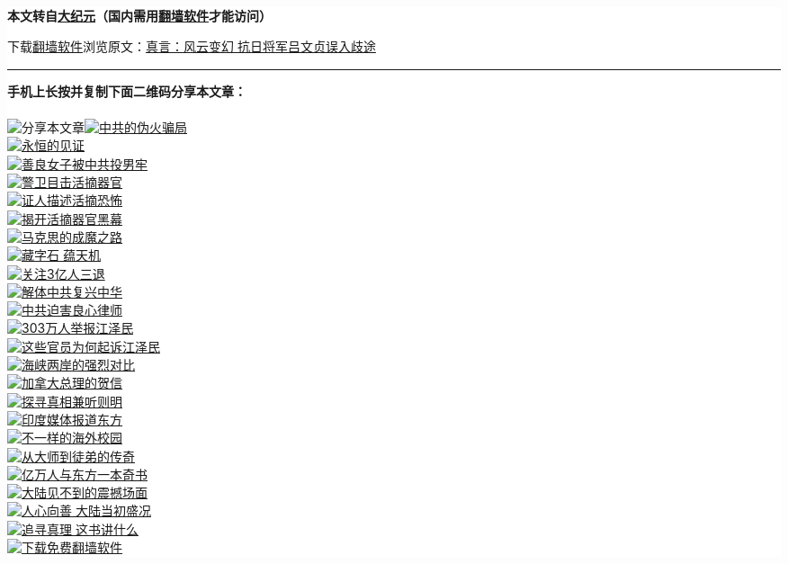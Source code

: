 <strong>本文转自<a href="https://www.epochtimes.com">大纪元</a>（国内需用<a href="https://github.com/bannedbook/fanqiang/wiki">翻墙软件</a>才能访问）</strong><p>下载<a href="https://github.com/bannedbook/fanqiang/wiki">翻墙软件</a>浏览原文：<a href="https://www.epochtimes.com/gb/12/1/26/n3495598.htm">真言：风云变幻 抗日将军吕文贞误入歧途</a></p><hr>

<strong>手机上长按并复制下面二维码分享本文章：</strong><br><br><img src="http://d1p1.ip.zn2.us/v.php?action=qrcode&url=/gb/12/1/26/n3495598.md%231" title="分享本文章"></td><td VALIGN=TOP><a href="/gb/16/1/21/n4622075.md?dfh#1" target="_blank"><img src="https://raw.githubusercontent.com/wlrgim293/djy/master/gb/300/wei-f1.jpg" title="中共的伪火骗局"  alt="中共的伪火骗局"></a><br><a href="https://github.com/wlrgim293/www/blob/master/README.md?dfh#9" target="_blank"><img src="https://raw.githubusercontent.com/wlrgim293/djy/master/gb/300/yong-h.jpg" title="永恒的见证"  alt="永恒的见证"></a><br><a href="/gb/13/9/29/n3974789.md?dfh#1" target="_blank"><img src="https://raw.githubusercontent.com/wlrgim293/djy/master/gb/300/shang-lnz.jpg" title="善良女子被中共投男牢"  alt="善良女子被中共投男牢"></a><br><a href="/gb/16/3/16/n4663449.md?dfh#1" target="_blank"><img src="https://raw.githubusercontent.com/wlrgim293/djy/master/gb/300/huo-z3.jpg" title="警卫目击活摘器官"  alt="警卫目击活摘器官"></a><br><a href="/gb/16/8/7/n8177641.md?dfh#1" target="_blank"><img src="https://raw.githubusercontent.com/wlrgim293/djy/master/gb/300/huo-z4.jpg" title="证人描述活摘恐怖"  alt="证人描述活摘恐怖"></a><br><a href="/gb/10/4/19/n2881569.md?dfh#1" target="_blank"><img src="https://raw.githubusercontent.com/wlrgim293/djy/master/gb/300/huo-z1.jpg" title="揭开活摘器官黑幕"  alt="揭开活摘器官黑幕"></a><br><a href="/gb/10/11/7/n3077476.md?dfh#1" target="_blank"><img src="https://raw.githubusercontent.com/wlrgim293/djy/master/gb/300/ma-ks.jpg" title="马克思的成魔之路"  alt="马克思的成魔之路"></a><br><a href="/gb/14/6/9/n4173977.md?dfh#1" target="_blank"><img src="https://raw.githubusercontent.com/wlrgim293/djy/master/gb/300/chang-zs.jpg" title="藏字石 蕴天机"  alt="藏字石 蕴天机"></a><br><a href="/gb/18/5/10/n10381511.md?dfh#1" target="_blank"><img src="https://raw.githubusercontent.com/wlrgim293/djy/master/gb/300/st1.jpg" title="关注3亿人三退"  alt="关注3亿人三退"></a><br><a href="/gb/18/3/21/n10237682.md?dfh#1" target="_blank"><img src="https://raw.githubusercontent.com/wlrgim293/djy/master/gb/300/jie-t.jpg" title="解体中共复兴中华"  alt="解体中共复兴中华"></a><br><a href="/gb/9/2/9/n2422991.md?dfh#1" target="_blank"><img src="https://raw.githubusercontent.com/wlrgim293/djy/master/gb/300/gao-zs.jpg" title="中共迫害良心律师"  alt="中共迫害良心律师"></a><br><a href="/gb/18/12/9/n10900044.md?dfh#1" target="_blank"><img src="https://raw.githubusercontent.com/wlrgim293/djy/master/gb/300/sj1.jpg" title="303万人举报江泽民"  alt="303万人举报江泽民"></a><br><a href="/gb/18/8/28/n10672014.md?dfh#1" target="_blank"><img src="https://raw.githubusercontent.com/wlrgim293/djy/master/gb/300/sj2.jpg" title="这些官员为何起诉江泽民"  alt="这些官员为何起诉江泽民"></a><br><a href="/gb/8/12/18/n2367165.md?dfh#1" target="_blank"><img src="https://raw.githubusercontent.com/wlrgim293/djy/master/gb/300/liangan.jpg" title="海峡两岸的强烈对比"  alt="海峡两岸的强烈对比"></a><br><a href="/gb/15/12/10/n4593139.md?dfh#1" target="_blank"><img src="https://raw.githubusercontent.com/wlrgim293/djy/master/gb/300/jia-ndzl.jpg" title="加拿大总理的贺信"  alt="加拿大总理的贺信"></a><br><a href="/gb/11/6/17/n3289382.md?dfh#1" target="_blank"><img src="https://raw.githubusercontent.com/wlrgim293/djy/master/gb/300/xiao-wd.jpg" title="探寻真相兼听则明"  alt="探寻真相兼听则明"></a><br><a href="/gb/18/10/27/n10812623.md?dfh#1" target="_blank"><img src="https://raw.githubusercontent.com/wlrgim293/djy/master/gb/300/yindu.jpg" title="印度媒体报道东方"  alt="印度媒体报道东方"></a><br><a href="/gb/18/6/9/n10469652.md?dfh#1" target="_blank"><img src="https://raw.githubusercontent.com/wlrgim293/djy/master/gb/300/xie-j.jpg" title="不一样的海外校园"  alt="不一样的海外校园"></a><br><a href="/gb/7/4/5/n1669415.md?dfh#1" target="_blank"><img src="https://raw.githubusercontent.com/wlrgim293/djy/master/gb/300/li-up.jpg" title="从大师到徒弟的传奇"  alt="从大师到徒弟的传奇"></a><br><a href="/gb/17/5/26/n9191512.md?dfh#1" target="_blank"><img src="https://raw.githubusercontent.com/wlrgim293/djy/master/gb/300/zfl2.jpg" title="亿万人与东方一本奇书"  alt="亿万人与东方一本奇书"></a><br><a href="/gb/13/11/27/n4020290.md?dfh#1" target="_blank"><img src="https://raw.githubusercontent.com/wlrgim293/djy/master/gb/300/zhen-h.jpg" title="大陆见不到的震撼场面"  alt="大陆见不到的震撼场面"></a><br><a href="/gb/15/7/17/n4482910.md?dfh#1" target="_blank"><img src="https://raw.githubusercontent.com/wlrgim293/djy/master/gb/300/dalu-sk.jpg" title="人心向善 大陆当初盛况"  alt="人心向善 大陆当初盛况"></a><br><a href="/gb/19/1/5/n10955468.md?dfh#1" target="_blank"><img src="https://raw.githubusercontent.com/wlrgim293/djy/master/gb/300/zfl1.jpg" title="追寻真理 这书讲什么"  alt="追寻真理 这书讲什么"></a><br><a href="https://github.com/bannedbook/fanqiang/wiki" target="_blank"><img src="https://raw.githubusercontent.com/wlrgim293/djy/master/gb/300/fq1.jpg" title="下载免费翻墙软件"  alt="下载免费翻墙软件"></a><br></td></tr></table>